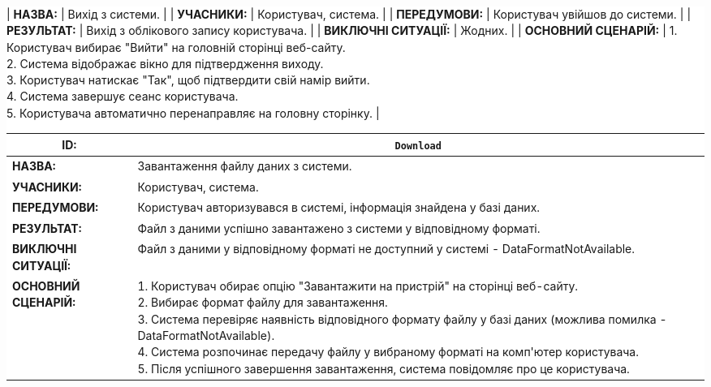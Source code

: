 | **НАЗВА:**             | Вихід з системи.                                                                                                                                                                                                                                                                                                | 
| **УЧАСНИКИ:**          | Користувач, система.                                                                                                                                                                                                                                                                                            |
| **ПЕРЕДУМОВИ:**        | Користувач увійшов до системи.                                                                                                                                                                                                                                                                                  |
| **РЕЗУЛЬТАТ:**         | Вихід з облікового запису користувача.                                                                                                                                                                                                                                                                          |
| **ВИКЛЮЧНІ СИТУАЦІЇ:** | Жодних.                                                                                                                                                                                                                                                                                                         |
| **ОСНОВНИЙ СЦЕНАРІЙ:** | 1. Користувач вибирає "Вийти" на головній сторінці веб-сайту.<br/> 2. Система відображає вікно для підтвердження виходу. <br/> 3. Користувач натискає "Так", щоб підтвердити свій намір вийти. <br/> 4. Система завершує сеанс користувача. <br/> 5. Користувача автоматично перенаправляє на головну сторінку. |

| **ID:**                | `Download`                                                                                                                                                                                                                                                                                                                                                                                                                      |
|------------------------|---------------------------------------------------------------------------------------------------------------------------------------------------------------------------------------------------------------------------------------------------------------------------------------------------------------------------------------------------------------------------------------------------------------------------------|
| **НАЗВА:**             | Завантаження файлу даних з системи.                                                                                                                                                                                                                                                                                                                                                                                             | 
| **УЧАСНИКИ:**          | Користувач, система.                                                                                                                                                                                                                                                                                                                                                                                                            |
| **ПЕРЕДУМОВИ:**        | Користувач авторизувався в системі, інформація знайдена у базі даних.                                                                                                                                                                                                                                                                                                                                                           |
| **РЕЗУЛЬТАТ:**         | Файл з даними успішно завантажено з системи у відповідному форматі.                                                                                                                                                                                                                                                                                                                                                             |
| **ВИКЛЮЧНІ СИТУАЦІЇ:** | Файл з даними у відповідному форматі не доступний у системі - DataFormatNotAvailable.                                                                                                                                                                                                                                                                                                                                           |
| **ОСНОВНИЙ СЦЕНАРІЙ:** | 1. Користувач обирає опцію "Завантажити на пристрій" на сторінці веб-сайту.<br/>2. Вибирає формат файлу для завантаження.<br/>3. Система перевіряє наявність відповідного формату файлу у базі даних (можлива помилка - DataFormatNotAvailable).<br/> 4. Система розпочинає передачу файлу у вибраному форматі на комп'ютер користувача.<br/>5. Після успішного завершення завантаження, система повідомляє про це користувача. |
